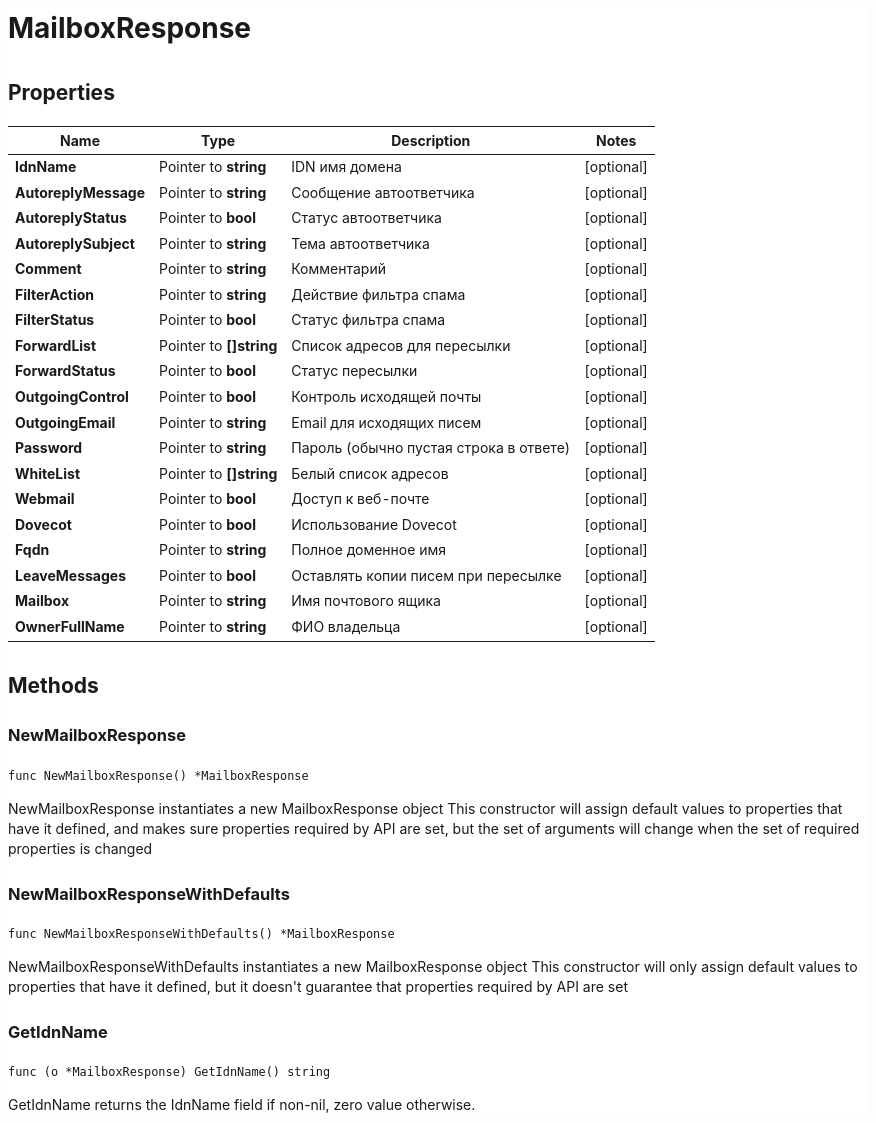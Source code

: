 # MailboxResponse

## Properties

Name | Type | Description | Notes
------------ | ------------- | ------------- | -------------
**IdnName** | Pointer to **string** | IDN имя домена | [optional] 
**AutoreplyMessage** | Pointer to **string** | Сообщение автоответчика | [optional] 
**AutoreplyStatus** | Pointer to **bool** | Статус автоответчика | [optional] 
**AutoreplySubject** | Pointer to **string** | Тема автоответчика | [optional] 
**Comment** | Pointer to **string** | Комментарий | [optional] 
**FilterAction** | Pointer to **string** | Действие фильтра спама | [optional] 
**FilterStatus** | Pointer to **bool** | Статус фильтра спама | [optional] 
**ForwardList** | Pointer to **[]string** | Список адресов для пересылки | [optional] 
**ForwardStatus** | Pointer to **bool** | Статус пересылки | [optional] 
**OutgoingControl** | Pointer to **bool** | Контроль исходящей почты | [optional] 
**OutgoingEmail** | Pointer to **string** | Email для исходящих писем | [optional] 
**Password** | Pointer to **string** | Пароль (обычно пустая строка в ответе) | [optional] 
**WhiteList** | Pointer to **[]string** | Белый список адресов | [optional] 
**Webmail** | Pointer to **bool** | Доступ к веб-почте | [optional] 
**Dovecot** | Pointer to **bool** | Использование Dovecot | [optional] 
**Fqdn** | Pointer to **string** | Полное доменное имя | [optional] 
**LeaveMessages** | Pointer to **bool** | Оставлять копии писем при пересылке | [optional] 
**Mailbox** | Pointer to **string** | Имя почтового ящика | [optional] 
**OwnerFullName** | Pointer to **string** | ФИО владельца | [optional] 

## Methods

### NewMailboxResponse

`func NewMailboxResponse() *MailboxResponse`

NewMailboxResponse instantiates a new MailboxResponse object
This constructor will assign default values to properties that have it defined,
and makes sure properties required by API are set, but the set of arguments
will change when the set of required properties is changed

### NewMailboxResponseWithDefaults

`func NewMailboxResponseWithDefaults() *MailboxResponse`

NewMailboxResponseWithDefaults instantiates a new MailboxResponse object
This constructor will only assign default values to properties that have it defined,
but it doesn't guarantee that properties required by API are set

### GetIdnName

`func (o *MailboxResponse) GetIdnName() string`

GetIdnName returns the IdnName field if non-nil, zero value otherwise.
